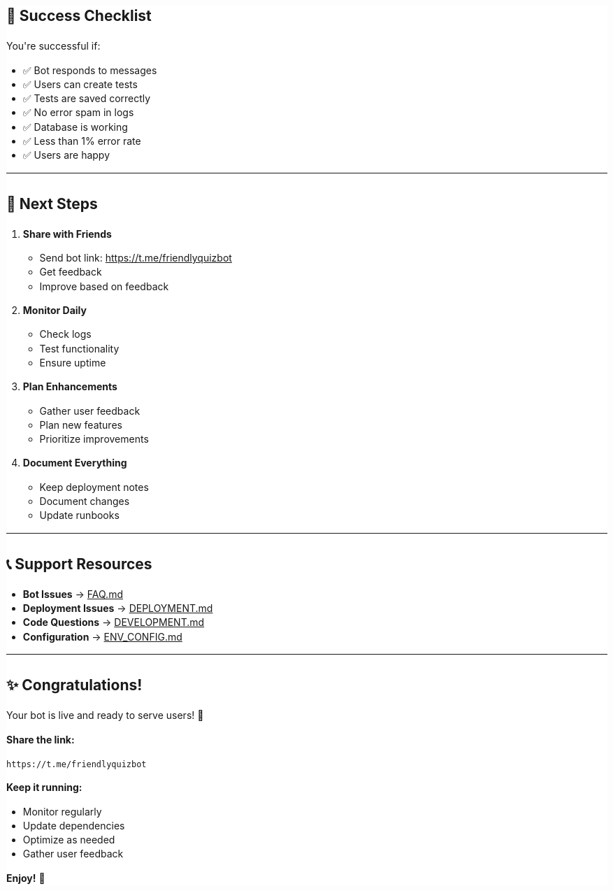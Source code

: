 ## 🎉 Success Checklist

You're successful if:

- ✅ Bot responds to messages
- ✅ Users can create tests
- ✅ Tests are saved correctly
- ✅ No error spam in logs
- ✅ Database is working
- ✅ Less than 1% error rate
- ✅ Users are happy

---

## 🚀 Next Steps

1. **Share with Friends**
   - Send bot link: https://t.me/friendlyquizbot
   - Get feedback
   - Improve based on feedback

2. **Monitor Daily**
   - Check logs
   - Test functionality
   - Ensure uptime

3. **Plan Enhancements**
   - Gather user feedback
   - Plan new features
   - Prioritize improvements

4. **Document Everything**
   - Keep deployment notes
   - Document changes
   - Update runbooks

---

## 📞 Support Resources

- **Bot Issues** → [FAQ.md](./FAQ.md)
- **Deployment Issues** → [DEPLOYMENT.md](./DEPLOYMENT.md)
- **Code Questions** → [DEVELOPMENT.md](./DEVELOPMENT.md)
- **Configuration** → [ENV_CONFIG.md](./ENV_CONFIG.md)

---

## ✨ Congratulations!

Your bot is live and ready to serve users! 🎉

**Share the link:**
```
https://t.me/friendlyquizbot
```

**Keep it running:**
- Monitor regularly
- Update dependencies
- Optimize as needed
- Gather user feedback

**Enjoy!** 🚀
